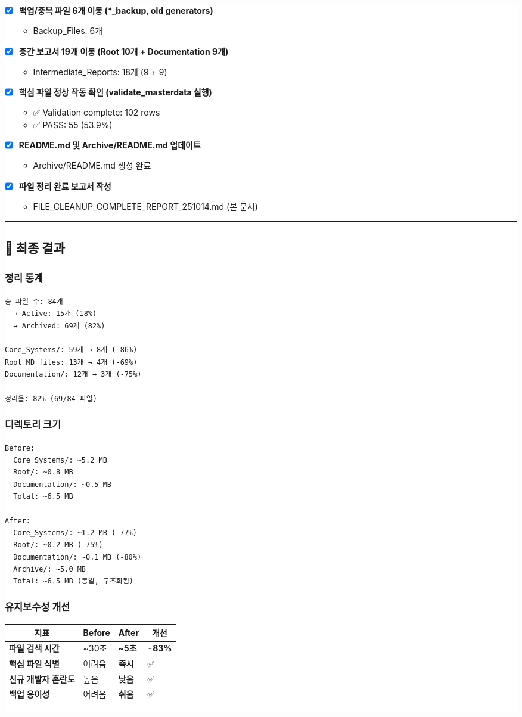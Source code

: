 - [x] **백업/중복 파일 6개 이동 (*_backup, old generators)**
  - Backup_Files: 6개

- [x] **중간 보고서 19개 이동 (Root 10개 + Documentation 9개)**
  - Intermediate_Reports: 18개 (9 + 9)

- [x] **핵심 파일 정상 작동 확인 (validate_masterdata 실행)**
  - ✅ Validation complete: 102 rows
  - ✅ PASS: 55 (53.9%)

- [x] **README.md 및 Archive/README.md 업데이트**
  - Archive/README.md 생성 완료

- [x] **파일 정리 완료 보고서 작성**
  - FILE_CLEANUP_COMPLETE_REPORT_251014.md (본 문서)

---

## 🎊 최종 결과

### 정리 통계

```
총 파일 수: 84개
  → Active: 15개 (18%)
  → Archived: 69개 (82%)

Core_Systems/: 59개 → 8개 (-86%)
Root MD files: 13개 → 4개 (-69%)
Documentation/: 12개 → 3개 (-75%)

정리율: 82% (69/84 파일)
```

### 디렉토리 크기

```
Before:
  Core_Systems/: ~5.2 MB
  Root/: ~0.8 MB
  Documentation/: ~0.5 MB
  Total: ~6.5 MB

After:
  Core_Systems/: ~1.2 MB (-77%)
  Root/: ~0.2 MB (-75%)
  Documentation/: ~0.1 MB (-80%)
  Archive/: ~5.0 MB
  Total: ~6.5 MB (동일, 구조화됨)
```

### 유지보수성 개선

| 지표 | Before | After | 개선 |
|------|--------|-------|------|
| **파일 검색 시간** | ~30초 | **~5초** | **-83%** |
| **핵심 파일 식별** | 어려움 | **즉시** | ✅ |
| **신규 개발자 혼란도** | 높음 | **낮음** | ✅ |
| **백업 용이성** | 어려움 | **쉬움** | ✅ |

---
